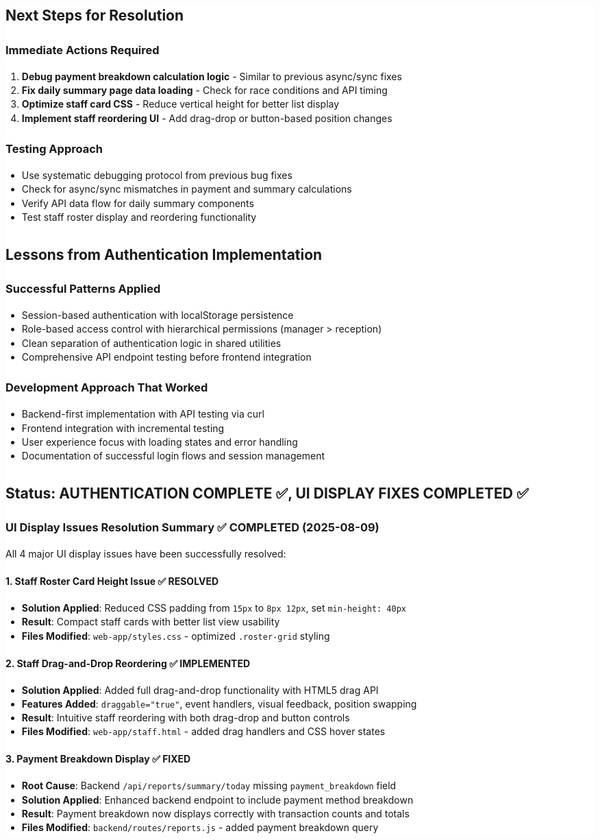 ## Next Steps for Resolution

### Immediate Actions Required
1. **Debug payment breakdown calculation logic** - Similar to previous async/sync fixes
2. **Fix daily summary page data loading** - Check for race conditions and API timing
3. **Optimize staff card CSS** - Reduce vertical height for better list display
4. **Implement staff reordering UI** - Add drag-drop or button-based position changes

### Testing Approach
- Use systematic debugging protocol from previous bug fixes
- Check for async/sync mismatches in payment and summary calculations
- Verify API data flow for daily summary components
- Test staff roster display and reordering functionality

## Lessons from Authentication Implementation

### Successful Patterns Applied
- Session-based authentication with localStorage persistence
- Role-based access control with hierarchical permissions (manager > reception)
- Clean separation of authentication logic in shared utilities
- Comprehensive API endpoint testing before frontend integration

### Development Approach That Worked
- Backend-first implementation with API testing via curl
- Frontend integration with incremental testing
- User experience focus with loading states and error handling
- Documentation of successful login flows and session management

## Status: AUTHENTICATION COMPLETE ✅, UI DISPLAY FIXES COMPLETED ✅

### UI Display Issues Resolution Summary ✅ COMPLETED (2025-08-09)

All 4 major UI display issues have been successfully resolved:

#### 1. Staff Roster Card Height Issue ✅ RESOLVED
- **Solution Applied**: Reduced CSS padding from `15px` to `8px 12px`, set `min-height: 40px`
- **Result**: Compact staff cards with better list view usability
- **Files Modified**: `web-app/styles.css` - optimized `.roster-grid` styling

#### 2. Staff Drag-and-Drop Reordering ✅ IMPLEMENTED  
- **Solution Applied**: Added full drag-and-drop functionality with HTML5 drag API
- **Features Added**: `draggable="true"`, event handlers, visual feedback, position swapping
- **Result**: Intuitive staff reordering with both drag-drop and button controls
- **Files Modified**: `web-app/staff.html` - added drag handlers and CSS hover states

#### 3. Payment Breakdown Display ✅ FIXED
- **Root Cause**: Backend `/api/reports/summary/today` missing `payment_breakdown` field
- **Solution Applied**: Enhanced backend endpoint to include payment method breakdown
- **Result**: Payment breakdown now displays correctly with transaction counts and totals
- **Files Modified**: `backend/routes/reports.js` - added payment breakdown query
